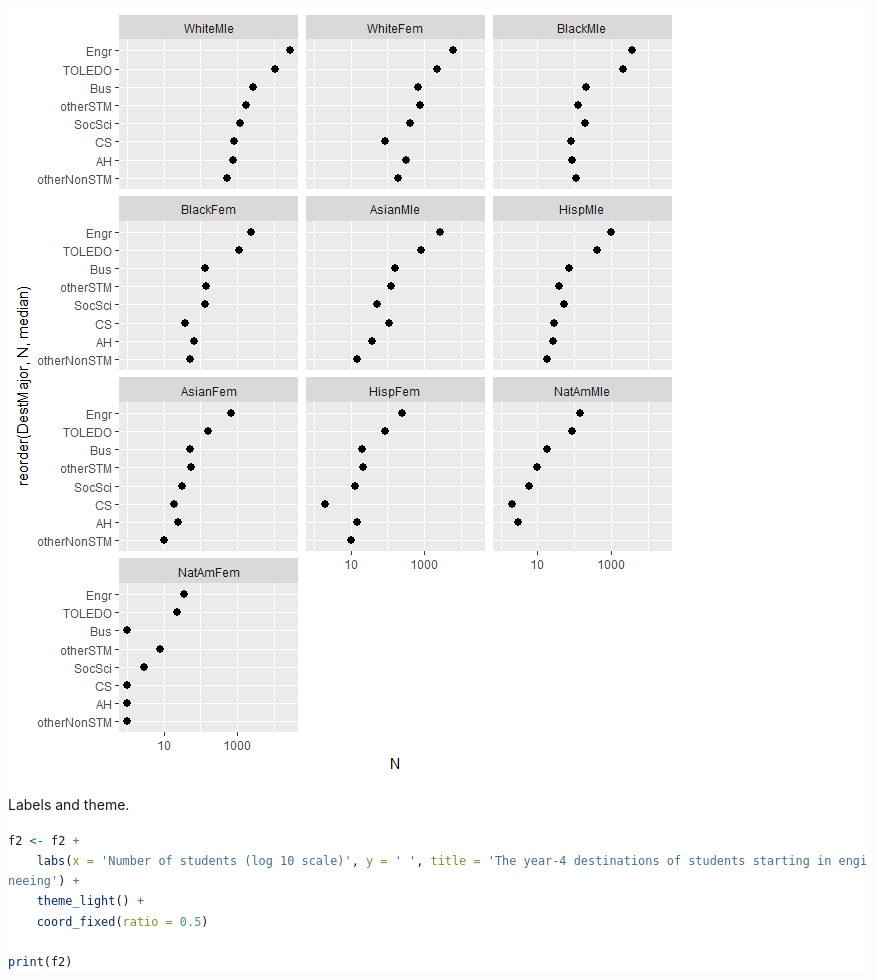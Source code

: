![](tut-11-images/01-1113-1.png)

Labels and theme.

``` r
f2 <- f2 + 
    labs(x = 'Number of students (log 10 scale)', y = ' ', title = 'The year-4 destinations of students starting in engineeing') +
    theme_light() +
    coord_fixed(ratio = 0.5)

print(f2)
```
